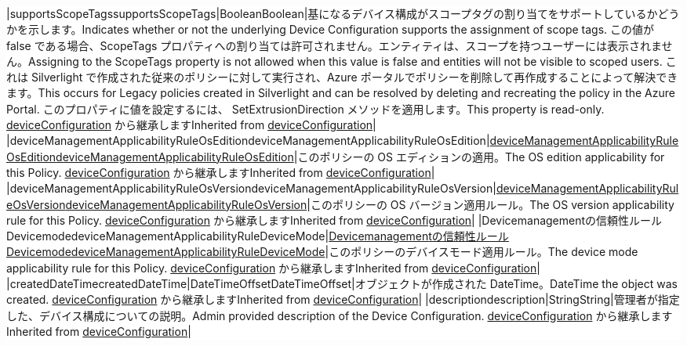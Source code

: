 |<span data-ttu-id="8b32d-144">supportsScopeTags</span><span class="sxs-lookup"><span data-stu-id="8b32d-144">supportsScopeTags</span></span>|<span data-ttu-id="8b32d-145">Boolean</span><span class="sxs-lookup"><span data-stu-id="8b32d-145">Boolean</span></span>|<span data-ttu-id="8b32d-146">基になるデバイス構成がスコープタグの割り当てをサポートしているかどうかを示します。</span><span class="sxs-lookup"><span data-stu-id="8b32d-146">Indicates whether or not the underlying Device Configuration supports the assignment of scope tags.</span></span> <span data-ttu-id="8b32d-147">この値が false である場合、ScopeTags プロパティへの割り当ては許可されません。エンティティは、スコープを持つユーザーには表示されません。</span><span class="sxs-lookup"><span data-stu-id="8b32d-147">Assigning to the ScopeTags property is not allowed when this value is false and entities will not be visible to scoped users.</span></span> <span data-ttu-id="8b32d-148">これは Silverlight で作成された従来のポリシーに対して実行され、Azure ポータルでポリシーを削除して再作成することによって解決できます。</span><span class="sxs-lookup"><span data-stu-id="8b32d-148">This occurs for Legacy policies created in Silverlight and can be resolved by deleting and recreating the policy in the Azure Portal.</span></span> <span data-ttu-id="8b32d-149">このプロパティに値を設定するには、 SetExtrusionDirection メソッドを適用します。</span><span class="sxs-lookup"><span data-stu-id="8b32d-149">This property is read-only.</span></span> <span data-ttu-id="8b32d-150">[deviceConfiguration](../resources/intune-deviceconfig-deviceconfiguration.md) から継承します</span><span class="sxs-lookup"><span data-stu-id="8b32d-150">Inherited from [deviceConfiguration](../resources/intune-deviceconfig-deviceconfiguration.md)</span></span>|
|<span data-ttu-id="8b32d-151">deviceManagementApplicabilityRuleOsEdition</span><span class="sxs-lookup"><span data-stu-id="8b32d-151">deviceManagementApplicabilityRuleOsEdition</span></span>|[<span data-ttu-id="8b32d-152">deviceManagementApplicabilityRuleOsEdition</span><span class="sxs-lookup"><span data-stu-id="8b32d-152">deviceManagementApplicabilityRuleOsEdition</span></span>](../resources/intune-deviceconfig-devicemanagementapplicabilityruleosedition.md)|<span data-ttu-id="8b32d-153">このポリシーの OS エディションの適用。</span><span class="sxs-lookup"><span data-stu-id="8b32d-153">The OS edition applicability for this Policy.</span></span> <span data-ttu-id="8b32d-154">[deviceConfiguration](../resources/intune-deviceconfig-deviceconfiguration.md) から継承します</span><span class="sxs-lookup"><span data-stu-id="8b32d-154">Inherited from [deviceConfiguration](../resources/intune-deviceconfig-deviceconfiguration.md)</span></span>|
|<span data-ttu-id="8b32d-155">deviceManagementApplicabilityRuleOsVersion</span><span class="sxs-lookup"><span data-stu-id="8b32d-155">deviceManagementApplicabilityRuleOsVersion</span></span>|[<span data-ttu-id="8b32d-156">deviceManagementApplicabilityRuleOsVersion</span><span class="sxs-lookup"><span data-stu-id="8b32d-156">deviceManagementApplicabilityRuleOsVersion</span></span>](../resources/intune-deviceconfig-devicemanagementapplicabilityruleosversion.md)|<span data-ttu-id="8b32d-157">このポリシーの OS バージョン適用ルール。</span><span class="sxs-lookup"><span data-stu-id="8b32d-157">The OS version applicability rule for this Policy.</span></span> <span data-ttu-id="8b32d-158">[deviceConfiguration](../resources/intune-deviceconfig-deviceconfiguration.md) から継承します</span><span class="sxs-lookup"><span data-stu-id="8b32d-158">Inherited from [deviceConfiguration](../resources/intune-deviceconfig-deviceconfiguration.md)</span></span>|
|<span data-ttu-id="8b32d-159">Devicemanagementの信頼性ルール Devicemode</span><span class="sxs-lookup"><span data-stu-id="8b32d-159">deviceManagementApplicabilityRuleDeviceMode</span></span>|[<span data-ttu-id="8b32d-160">Devicemanagementの信頼性ルール Devicemode</span><span class="sxs-lookup"><span data-stu-id="8b32d-160">deviceManagementApplicabilityRuleDeviceMode</span></span>](../resources/intune-deviceconfig-devicemanagementapplicabilityruledevicemode.md)|<span data-ttu-id="8b32d-161">このポリシーのデバイスモード適用ルール。</span><span class="sxs-lookup"><span data-stu-id="8b32d-161">The device mode applicability rule for this Policy.</span></span> <span data-ttu-id="8b32d-162">[deviceConfiguration](../resources/intune-deviceconfig-deviceconfiguration.md) から継承します</span><span class="sxs-lookup"><span data-stu-id="8b32d-162">Inherited from [deviceConfiguration](../resources/intune-deviceconfig-deviceconfiguration.md)</span></span>|
|<span data-ttu-id="8b32d-163">createdDateTime</span><span class="sxs-lookup"><span data-stu-id="8b32d-163">createdDateTime</span></span>|<span data-ttu-id="8b32d-164">DateTimeOffset</span><span class="sxs-lookup"><span data-stu-id="8b32d-164">DateTimeOffset</span></span>|<span data-ttu-id="8b32d-165">オブジェクトが作成された DateTime。</span><span class="sxs-lookup"><span data-stu-id="8b32d-165">DateTime the object was created.</span></span> <span data-ttu-id="8b32d-166">[deviceConfiguration](../resources/intune-deviceconfig-deviceconfiguration.md) から継承します</span><span class="sxs-lookup"><span data-stu-id="8b32d-166">Inherited from [deviceConfiguration](../resources/intune-deviceconfig-deviceconfiguration.md)</span></span>|
|<span data-ttu-id="8b32d-167">description</span><span class="sxs-lookup"><span data-stu-id="8b32d-167">description</span></span>|<span data-ttu-id="8b32d-168">String</span><span class="sxs-lookup"><span data-stu-id="8b32d-168">String</span></span>|<span data-ttu-id="8b32d-169">管理者が指定した、デバイス構成についての説明。</span><span class="sxs-lookup"><span data-stu-id="8b32d-169">Admin provided description of the Device Configuration.</span></span> <span data-ttu-id="8b32d-170">[deviceConfiguration](../resources/intune-deviceconfig-deviceconfiguration.md) から継承します</span><span class="sxs-lookup"><span data-stu-id="8b32d-170">Inherited from [deviceConfiguration](../resources/intune-deviceconfig-deviceconfiguration.md)</span></span>|